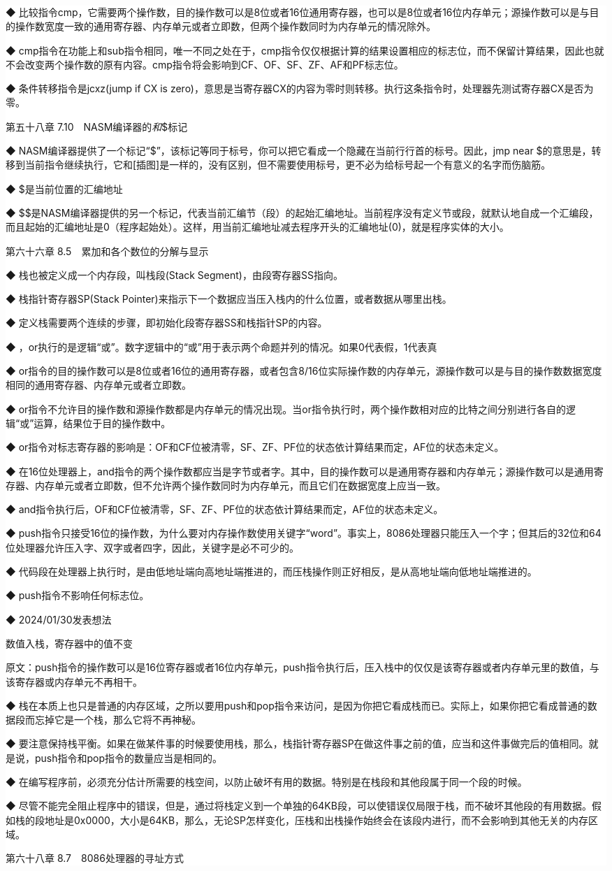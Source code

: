 ◆ 比较指令cmp，它需要两个操作数，目的操作数可以是8位或者16位通用寄存器，也可以是8位或者16位内存单元；源操作数可以是与目的操作数宽度一致的通用寄存器、内存单元或者立即数，但两个操作数同时为内存单元的情况除外。

◆ cmp指令在功能上和sub指令相同，唯一不同之处在于，cmp指令仅仅根据计算的结果设置相应的标志位，而不保留计算结果，因此也就不会改变两个操作数的原有内容。cmp指令将会影响到CF、OF、SF、ZF、AF和PF标志位。

◆ 条件转移指令是jcxz(jump if CX is zero)，意思是当寄存器CX的内容为零时则转移。执行这条指令时，处理器先测试寄存器CX是否为零。


第五十八章 7.10　NASM编译器的$和$$标记

◆ NASM编译器提供了一个标记“$”，该标记等同于标号，你可以把它看成一个隐藏在当前行行首的标号。因此，jmp near $的意思是，转移到当前指令继续执行，它和[插图]是一样的，没有区别，但不需要使用标号，更不必为给标号起一个有意义的名字而伤脑筋。

◆ $是当前位置的汇编地址

◆ $$是NASM编译器提供的另一个标记，代表当前汇编节（段）的起始汇编地址。当前程序没有定义节或段，就默认地自成一个汇编段，而且起始的汇编地址是0（程序起始处）。这样，用当前汇编地址减去程序开头的汇编地址(0)，就是程序实体的大小。


第六十六章 8.5　累加和各个数位的分解与显示

◆ 栈也被定义成一个内存段，叫栈段(Stack Segment)，由段寄存器SS指向。

◆ 栈指针寄存器SP(Stack Pointer)来指示下一个数据应当压入栈内的什么位置，或者数据从哪里出栈。

◆ 定义栈需要两个连续的步骤，即初始化段寄存器SS和栈指针SP的内容。

◆ ，or执行的是逻辑“或”。数字逻辑中的“或”用于表示两个命题并列的情况。如果0代表假，1代表真

◆ or指令的目的操作数可以是8位或者16位的通用寄存器，或者包含8/16位实际操作数的内存单元，源操作数可以是与目的操作数数据宽度相同的通用寄存器、内存单元或者立即数。

◆ or指令不允许目的操作数和源操作数都是内存单元的情况出现。当or指令执行时，两个操作数相对应的比特之间分别进行各自的逻辑“或”运算，结果位于目的操作数中。

◆ or指令对标志寄存器的影响是：OF和CF位被清零，SF、ZF、PF位的状态依计算结果而定，AF位的状态未定义。

◆ 在16位处理器上，and指令的两个操作数都应当是字节或者字。其中，目的操作数可以是通用寄存器和内存单元；源操作数可以是通用寄存器、内存单元或者立即数，但不允许两个操作数同时为内存单元，而且它们在数据宽度上应当一致。

◆ and指令执行后，OF和CF位被清零，SF、ZF、PF位的状态依计算结果而定，AF位的状态未定义。

◆ push指令只接受16位的操作数，为什么要对内存操作数使用关键字“word”。事实上，8086处理器只能压入一个字；但其后的32位和64位处理器允许压入字、双字或者四字，因此，关键字是必不可少的。

◆ 代码段在处理器上执行时，是由低地址端向高地址端推进的，而压栈操作则正好相反，是从高地址端向低地址端推进的。

◆ push指令不影响任何标志位。

◆ 2024/01/30发表想法

数值入栈，寄存器中的值不变

原文：push指令的操作数可以是16位寄存器或者16位内存单元，push指令执行后，压入栈中的仅仅是该寄存器或者内存单元里的数值，与该寄存器或内存单元不再相干。

◆ 栈在本质上也只是普通的内存区域，之所以要用push和pop指令来访问，是因为你把它看成栈而已。实际上，如果你把它看成普通的数据段而忘掉它是一个栈，那么它将不再神秘。

◆ 要注意保持栈平衡。如果在做某件事的时候要使用栈，那么，栈指针寄存器SP在做这件事之前的值，应当和这件事做完后的值相同。就是说，push指令和pop指令的数量应当是相同的。

◆ 在编写程序前，必须充分估计所需要的栈空间，以防止破坏有用的数据。特别是在栈段和其他段属于同一个段的时候。

◆ 尽管不能完全阻止程序中的错误，但是，通过将栈定义到一个单独的64KB段，可以使错误仅局限于栈，而不破坏其他段的有用数据。假如栈的段地址是0x0000，大小是64KB，那么，无论SP怎样变化，压栈和出栈操作始终会在该段内进行，而不会影响到其他无关的内存区域。


第六十八章 8.7　8086处理器的寻址方式
